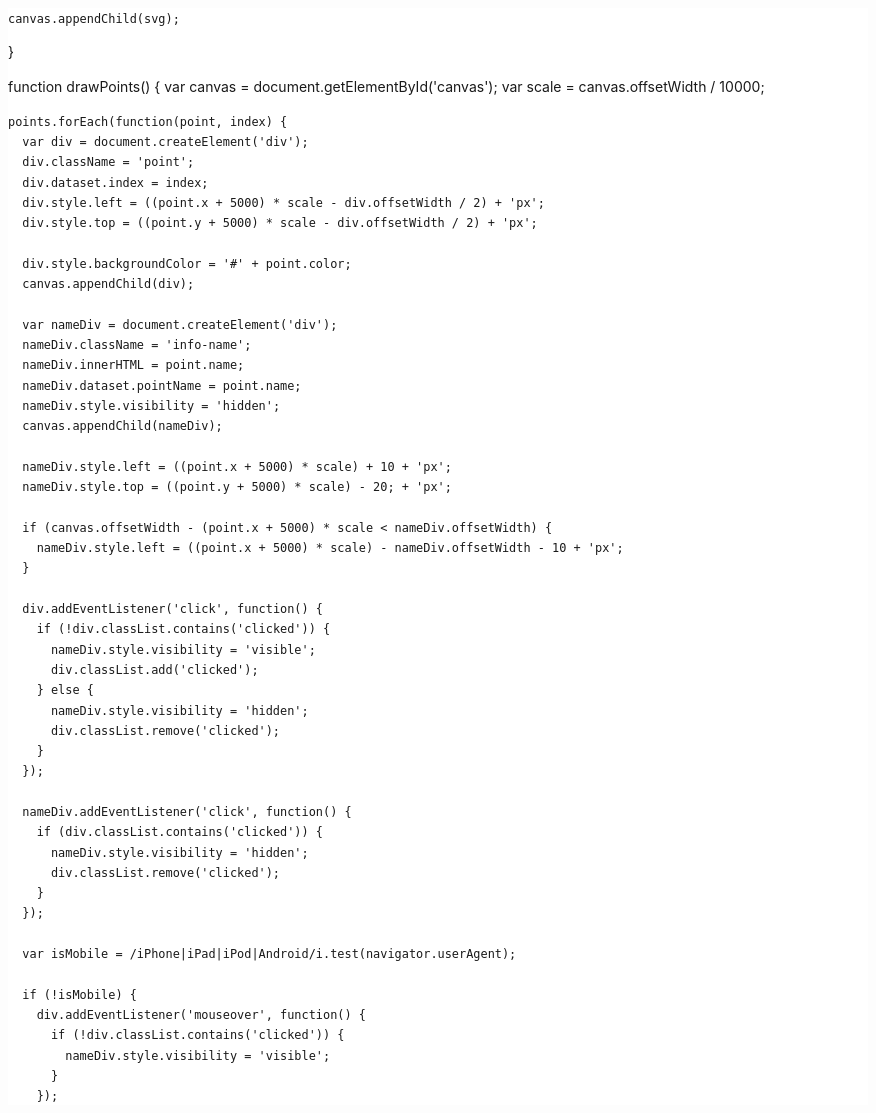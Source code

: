     canvas.appendChild(svg);
  }

  function drawPoints() {
    var canvas = document.getElementById('canvas');
    var scale = canvas.offsetWidth / 10000;

    points.forEach(function(point, index) {
      var div = document.createElement('div'); 
      div.className = 'point';
      div.dataset.index = index;
      div.style.left = ((point.x + 5000) * scale - div.offsetWidth / 2) + 'px';
      div.style.top = ((point.y + 5000) * scale - div.offsetWidth / 2) + 'px';

      div.style.backgroundColor = '#' + point.color;
      canvas.appendChild(div);

      var nameDiv = document.createElement('div');
      nameDiv.className = 'info-name';
      nameDiv.innerHTML = point.name;
      nameDiv.dataset.pointName = point.name;
      nameDiv.style.visibility = 'hidden';
      canvas.appendChild(nameDiv);

      nameDiv.style.left = ((point.x + 5000) * scale) + 10 + 'px';
      nameDiv.style.top = ((point.y + 5000) * scale) - 20; + 'px';

      if (canvas.offsetWidth - (point.x + 5000) * scale < nameDiv.offsetWidth) {
        nameDiv.style.left = ((point.x + 5000) * scale) - nameDiv.offsetWidth - 10 + 'px';
      }

      div.addEventListener('click', function() {
        if (!div.classList.contains('clicked')) {
          nameDiv.style.visibility = 'visible';
          div.classList.add('clicked');
        } else {
          nameDiv.style.visibility = 'hidden';
          div.classList.remove('clicked');
        }
      });

      nameDiv.addEventListener('click', function() {
        if (div.classList.contains('clicked')) {
          nameDiv.style.visibility = 'hidden';
          div.classList.remove('clicked');
        }
      });

      var isMobile = /iPhone|iPad|iPod|Android/i.test(navigator.userAgent);

      if (!isMobile) {
        div.addEventListener('mouseover', function() {
          if (!div.classList.contains('clicked')) {
            nameDiv.style.visibility = 'visible';
          }
        });
